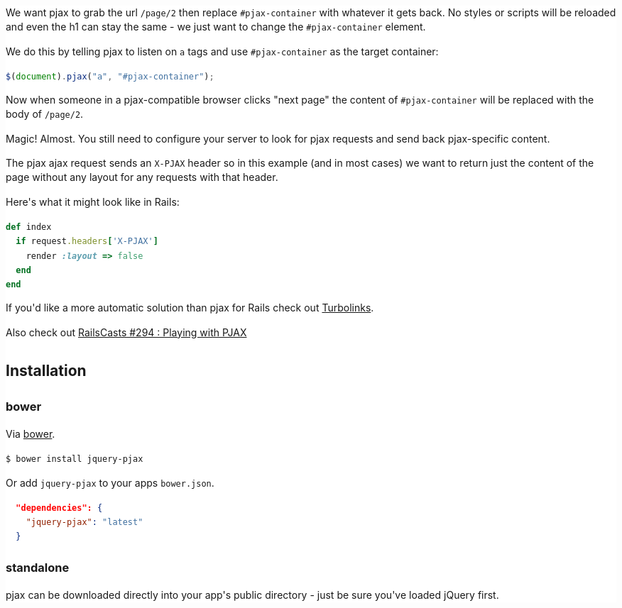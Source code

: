 We want pjax to grab the url `/page/2` then replace `#pjax-container` with whatever it gets back. No styles or scripts will be reloaded and even the h1 can stay the same - we just want to change the `#pjax-container` element.

We do this by telling pjax to listen on `a` tags and use `#pjax-container` as the target container:

```javascript
$(document).pjax("a", "#pjax-container");
```

Now when someone in a pjax-compatible browser clicks "next page" the content of `#pjax-container` will be replaced with the body of `/page/2`.

Magic! Almost. You still need to configure your server to look for pjax requests and send back pjax-specific content.

The pjax ajax request sends an `X-PJAX` header so in this example (and in most cases) we want to return just the content of the page without any layout for any requests with that header.

Here's what it might look like in Rails:

```ruby
def index
  if request.headers['X-PJAX']
    render :layout => false
  end
end
```

If you'd like a more automatic solution than pjax for Rails check out [Turbolinks](https://github.com/rails/turbolinks).

Also check out [RailsCasts #294 : Playing with PJAX](https://railscasts.com/episodes/294-playing-with-pjax)

## Installation

### bower

Via [bower](https://github.com/twitter/bower).

```
$ bower install jquery-pjax
```

Or add `jquery-pjax` to your apps `bower.json`.

```json
  "dependencies": {
    "jquery-pjax": "latest"
  }
```

### standalone

pjax can be downloaded directly into your app's public directory - just be sure you've loaded jQuery first.


[compat]: https://caniuse.com/#search=pushstate
[gist]: https://gist.github.com/